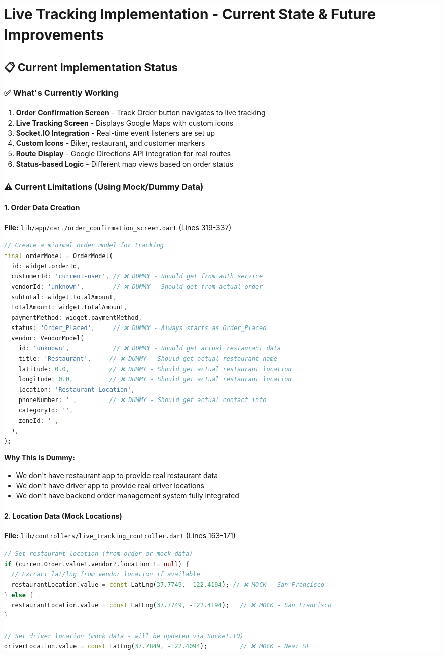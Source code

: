 # Live Tracking Implementation - Current State & Future Improvements

## 📋 Current Implementation Status

### ✅ What's Currently Working
1. **Order Confirmation Screen** - Track Order button navigates to live tracking
2. **Live Tracking Screen** - Displays Google Maps with custom icons
3. **Socket.IO Integration** - Real-time event listeners are set up
4. **Custom Icons** - Biker, restaurant, and customer markers
5. **Route Display** - Google Directions API integration for real routes
6. **Status-based Logic** - Different map views based on order status

### ⚠️ Current Limitations (Using Mock/Dummy Data)

#### 1. Order Data Creation
**File:** `lib/app/cart/order_confirmation_screen.dart` (Lines 319-337)

```dart
// Create a minimal order model for tracking
final orderModel = OrderModel(
  id: widget.orderId,
  customerId: 'current-user', // ❌ DUMMY - Should get from auth service
  vendorId: 'unknown',        // ❌ DUMMY - Should get from actual order
  subtotal: widget.totalAmount,
  totalAmount: widget.totalAmount,
  paymentMethod: widget.paymentMethod,
  status: 'Order_Placed',     // ❌ DUMMY - Always starts as Order_Placed
  vendor: VendorModel(
    id: 'unknown',            // ❌ DUMMY - Should get actual restaurant data
    title: 'Restaurant',     // ❌ DUMMY - Should get actual restaurant name
    latitude: 0.0,           // ❌ DUMMY - Should get actual restaurant location
    longitude: 0.0,          // ❌ DUMMY - Should get actual restaurant location
    location: 'Restaurant Location',
    phoneNumber: '',         // ❌ DUMMY - Should get actual contact info
    categoryId: '',
    zoneId: '',
  ),
);
```

**Why This is Dummy:**
- We don't have restaurant app to provide real restaurant data
- We don't have driver app to provide real driver locations
- We don't have backend order management system fully integrated

#### 2. Location Data (Mock Locations)
**File:** `lib/controllers/live_tracking_controller.dart` (Lines 163-171)

```dart
// Set restaurant location (from order or mock data)
if (currentOrder.value!.vendor?.location != null) {
  // Extract lat/lng from vendor location if available
  restaurantLocation.value = const LatLng(37.7749, -122.4194); // ❌ MOCK - San Francisco
} else {
  restaurantLocation.value = const LatLng(37.7749, -122.4194);   // ❌ MOCK - San Francisco
}

// Set driver location (mock data - will be updated via Socket.IO)
driverLocation.value = const LatLng(37.7849, -122.4094);         // ❌ MOCK - Near SF
```
